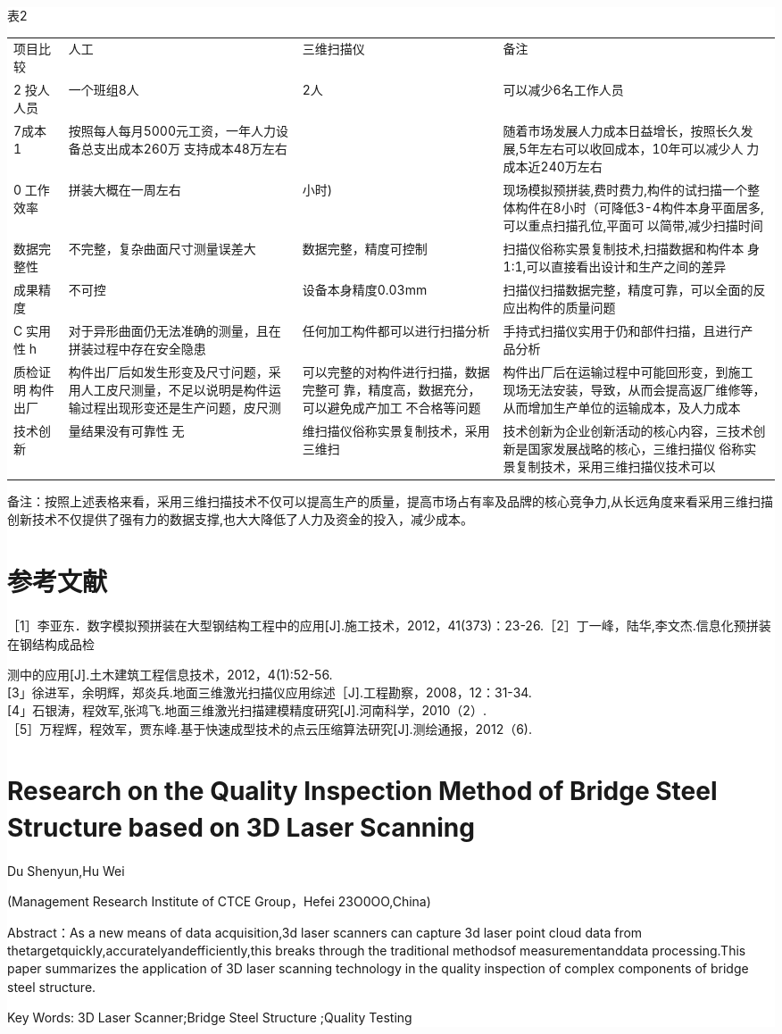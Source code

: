 表2  

<html><body><table><tr><td>项目比较</td><td>人工</td><td>三维扫描仪</td><td>备注</td></tr><tr><td>2 投人人员</td><td>一个班组8人</td><td>2人</td><td>可以减少6名工作人员</td></tr><tr><td>7成本 1</td><td>按照每人每月5000元工资，一年人力设备总支出成本260万 支持成本48万左右</td><td></td><td>随着市场发展人力成本日益增长，按照长久发 展,5年左右可以收回成本，10年可以减少人 力成本近240万左右</td></tr><tr><td>0 工作效率</td><td>拼装大概在一周左右</td><td>小时)</td><td>现场模拟预拼装,费时费力,构件的试扫描一个整体构件在8小时（可降低3-4构件本身平面居多,可以重点扫描孔位,平面可 以简带,减少扫描时间</td></tr><tr><td>数据完整性</td><td>不完整，复杂曲面尺寸测量误差大</td><td>数据完整，精度可控制</td><td>扫描仪俗称实景复制技术,扫描数据和构件本 身1:1,可以直接看出设计和生产之间的差异</td></tr><tr><td>成果精度</td><td>不可控</td><td>设备本身精度0.03mm</td><td>扫描仪扫描数据完整，精度可靠，可以全面的反 应出构件的质量问题</td></tr><tr><td>C 实用性 h</td><td>对于异形曲面仍无法准确的测量，且在 拼装过程中存在安全隐患</td><td>任何加工构件都可以进行扫描分析</td><td>手持式扫描仪实用于仍和部件扫描，且进行产 品分析</td></tr><tr><td>质检证明 构件出厂</td><td>构件出厂后如发生形变及尺寸问题，采 用人工皮尺测量，不足以说明是构件运 输过程出现形变还是生产问题，皮尺测</td><td>可以完整的对构件进行扫描，数据完整可 靠，精度高，数据充分，可以避免成产加工 不合格等问题</td><td>构件出厂后在运输过程中可能回形变，到施工 现场无法安装，导致，从而会提高返厂维修等， 从而增加生产单位的运输成本，及人力成本</td></tr><tr><td>技术创新</td><td>量结果没有可靠性 无</td><td>维扫描仪俗称实景复制技术，采用三维扫</td><td>技术创新为企业创新活动的核心内容，三技术创新是国家发展战略的核心，三维扫描仪 俗称实景复制技术，采用三维扫描仪技术可以</td></tr></table></body></html>

备注：按照上述表格来看，采用三维扫描技术不仅可以提高生产的质量，提高市场占有率及品牌的核心竞争力,从长远角度来看采用三维扫描创新技术不仅提供了强有力的数据支撑,也大大降低了人力及资金的投入，减少成本。

# 参考文献

［1］李亚东．数字模拟预拼装在大型钢结构工程中的应用[J].施工技术，2012，41(373)：23-26.［2］丁一峰，陆华,李文杰.信息化预拼装在钢结构成品检

测中的应用[J].土木建筑工程信息技术，2012，4(1):52-56.  
[3」徐进军，余明辉，郑炎兵.地面三维激光扫描仪应用综述［J].工程勘察，2008，12：31-34.  
[4」石银涛，程效军,张鸿飞.地面三维激光扫描建模精度研究[J].河南科学，2010（2）.  
［5］万程辉，程效军，贾东峰.基于快速成型技术的点云压缩算法研究[J].测绘通报，2012（6).

# Research on the Quality Inspection Method of Bridge Steel Structure based on 3D Laser Scanning

Du Shenyun,Hu Wei

(Management Research Institute of CTCE Group，Hefei 23O0OO,China)

Abstract：As a new means of data acquisition,3d laser scanners can capture 3d laser point cloud data from thetargetquickly,accuratelyandefficiently,this breaks through the traditional methodsof measurementanddata processing.This paper summarizes the application of 3D laser scanning technology in the quality inspection of complex components of bridge steel structure.

Key Words: 3D Laser Scanner;Bridge Steel Structure ;Quality Testing